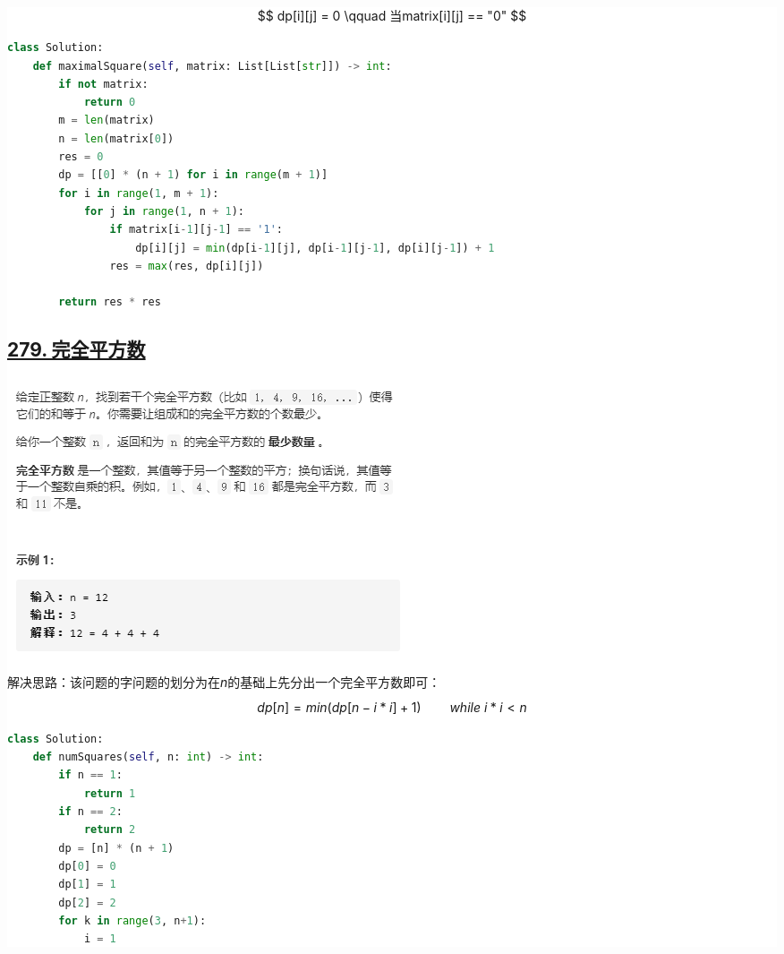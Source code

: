 $$
dp[i][j] = 0 \qquad 当matrix[i][j] == "0"
$$



```python
class Solution:
    def maximalSquare(self, matrix: List[List[str]]) -> int:
        if not matrix:
            return 0
        m = len(matrix)
        n = len(matrix[0])
        res = 0
        dp = [[0] * (n + 1) for i in range(m + 1)]
        for i in range(1, m + 1):
            for j in range(1, n + 1):
                if matrix[i-1][j-1] == '1':
                    dp[i][j] = min(dp[i-1][j], dp[i-1][j-1], dp[i][j-1]) + 1
                res = max(res, dp[i][j])
        
        return res * res
```



## [279. 完全平方数](https://leetcode-cn.com/problems/perfect-squares/)

![image-20210224215157123](.images/image-20210224215157123.png)

解决思路：该问题的字问题的划分为在$n$的基础上先分出一个完全平方数即可：
$$
dp[n] = min(dp[n-i*i] + 1) \qquad while \ i * i < n
$$




```python
class Solution:
    def numSquares(self, n: int) -> int:
        if n == 1:
            return 1
        if n == 2:
            return 2
        dp = [n] * (n + 1)
        dp[0] = 0
        dp[1] = 1
        dp[2] = 2
        for k in range(3, n+1):
            i = 1
```